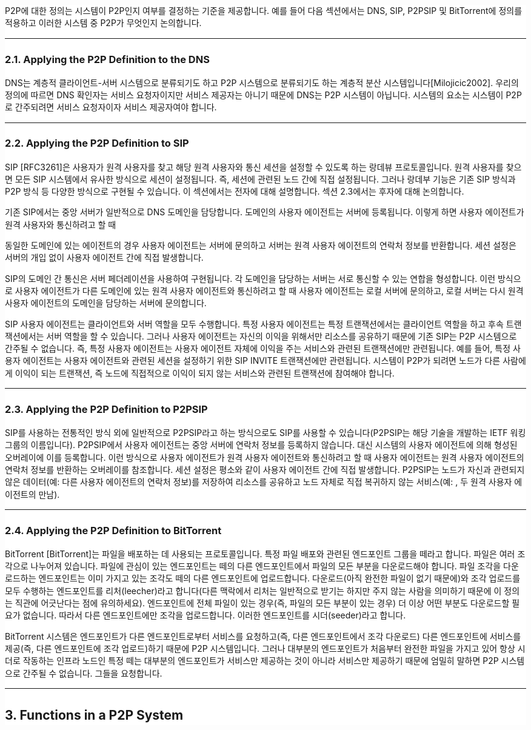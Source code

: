 P2P에 대한 정의는 시스템이 P2P인지 여부를 결정하는 기준을 제공합니다. 예를 들어 다음 섹션에서는 DNS, SIP, P2PSIP 및 BitTorrent에 정의를 적용하고 이러한 시스템 중 P2P가 무엇인지 논의합니다.

---
### **2.1.  Applying the P2P Definition to the DNS**

DNS는 계층적 클라이언트-서버 시스템으로 분류되기도 하고 P2P 시스템으로 분류되기도 하는 계층적 분산 시스템입니다\[Milojicic2002\]. 우리의 정의에 따르면 DNS 확인자는 서비스 요청자이지만 서비스 제공자는 아니기 때문에 DNS는 P2P 시스템이 아닙니다. 시스템의 요소는 시스템이 P2P로 간주되려면 서비스 요청자이자 서비스 제공자여야 합니다.

---
### **2.2.  Applying the P2P Definition to SIP**

SIP \[RFC3261\]은 사용자가 원격 사용자를 찾고 해당 원격 사용자와 통신 세션을 설정할 수 있도록 하는 랑데뷰 프로토콜입니다. 원격 사용자를 찾으면 모든 SIP 시스템에서 유사한 방식으로 세션이 설정됩니다. 즉, 세션에 관련된 노드 간에 직접 설정됩니다. 그러나 랑데부 기능은 기존 SIP 방식과 P2P 방식 등 다양한 방식으로 구현될 수 있습니다. 이 섹션에서는 전자에 대해 설명합니다. 섹션 2.3에서는 후자에 대해 논의합니다.

기존 SIP에서는 중앙 서버가 일반적으로 DNS 도메인을 담당합니다. 도메인의 사용자 에이전트는 서버에 등록됩니다. 이렇게 하면 사용자 에이전트가 원격 사용자와 통신하려고 할 때

동일한 도메인에 있는 에이전트의 경우 사용자 에이전트는 서버에 문의하고 서버는 원격 사용자 에이전트의 연락처 정보를 반환합니다. 세션 설정은 서버의 개입 없이 사용자 에이전트 간에 직접 발생합니다.

SIP의 도메인 간 통신은 서버 페더레이션을 사용하여 구현됩니다. 각 도메인을 담당하는 서버는 서로 통신할 수 있는 연합을 형성합니다. 이런 방식으로 사용자 에이전트가 다른 도메인에 있는 원격 사용자 에이전트와 통신하려고 할 때 사용자 에이전트는 로컬 서버에 문의하고, 로컬 서버는 다시 원격 사용자 에이전트의 도메인을 담당하는 서버에 문의합니다.

SIP 사용자 에이전트는 클라이언트와 서버 역할을 모두 수행합니다. 특정 사용자 에이전트는 특정 트랜잭션에서는 클라이언트 역할을 하고 후속 트랜잭션에서는 서버 역할을 할 수 있습니다. 그러나 사용자 에이전트는 자신의 이익을 위해서만 리소스를 공유하기 때문에 기존 SIP는 P2P 시스템으로 간주될 수 없습니다. 즉, 특정 사용자 에이전트는 사용자 에이전트 자체에 이익을 주는 서비스와 관련된 트랜잭션에만 관련됩니다. 예를 들어, 특정 사용자 에이전트는 사용자 에이전트와 관련된 세션을 설정하기 위한 SIP INVITE 트랜잭션에만 관련됩니다. 시스템이 P2P가 되려면 노드가 다른 사람에게 이익이 되는 트랜잭션, 즉 노드에 직접적으로 이익이 되지 않는 서비스와 관련된 트랜잭션에 참여해야 합니다.

---
### **2.3.  Applying the P2P Definition to P2PSIP**

SIP를 사용하는 전통적인 방식 외에 일반적으로 P2PSIP라고 하는 방식으로도 SIP를 사용할 수 있습니다\(P2PSIP는 해당 기술을 개발하는 IETF 워킹 그룹의 이름입니다\). P2PSIP에서 사용자 에이전트는 중앙 서버에 연락처 정보를 등록하지 않습니다. 대신 시스템의 사용자 에이전트에 의해 형성된 오버레이에 이를 등록합니다. 이런 방식으로 사용자 에이전트가 원격 사용자 에이전트와 통신하려고 할 때 사용자 에이전트는 원격 사용자 에이전트의 연락처 정보를 반환하는 오버레이를 참조합니다. 세션 설정은 평소와 같이 사용자 에이전트 간에 직접 발생합니다. P2PSIP는 노드가 자신과 관련되지 않은 데이터\(예: 다른 사용자 에이전트의 연락처 정보\)를 저장하여 리소스를 공유하고 노드 자체로 직접 복귀하지 않는 서비스\(예: , 두 원격 사용자 에이전트의 만남\).

---
### **2.4.  Applying the P2P Definition to BitTorrent**

BitTorrent \[BitTorrent\]는 파일을 배포하는 데 사용되는 프로토콜입니다. 특정 파일 배포와 관련된 엔드포인트 그룹을 떼라고 합니다. 파일은 여러 조각으로 나누어져 있습니다. 파일에 관심이 있는 엔드포인트는 떼의 다른 엔드포인트에서 파일의 모든 부분을 다운로드해야 합니다. 파일 조각을 다운로드하는 엔드포인트는 이미 가지고 있는 조각도 떼의 다른 엔드포인트에 업로드합니다. 다운로드\(아직 완전한 파일이 없기 때문에\)와 조각 업로드를 모두 수행하는 엔드포인트를 리처\(leecher\)라고 합니다\(다른 맥락에서 리처는 일반적으로 받기는 하지만 주지 않는 사람을 의미하기 때문에 이 정의는 직관에 어긋난다는 점에 유의하세요\). 엔드포인트에 전체 파일이 있는 경우\(즉, 파일의 모든 부분이 있는 경우\) 더 이상 어떤 부분도 다운로드할 필요가 없습니다. 따라서 다른 엔드포인트에만 조각을 업로드합니다. 이러한 엔드포인트를 시더\(seeder\)라고 합니다.

BitTorrent 시스템은 엔드포인트가 다른 엔드포인트로부터 서비스를 요청하고\(즉, 다른 엔드포인트에서 조각 다운로드\) 다른 엔드포인트에 서비스를 제공\(즉, 다른 엔드포인트에 조각 업로드\)하기 때문에 P2P 시스템입니다. 그러나 대부분의 엔드포인트가 처음부터 완전한 파일을 가지고 있어 항상 시더로 작동하는 인프라 노드인 특정 떼는 대부분의 엔드포인트가 서비스만 제공하는 것이 아니라 서비스만 제공하기 때문에 엄밀히 말하면 P2P 시스템으로 간주될 수 없습니다. 그들을 요청합니다.

---
## **3.  Functions in a P2P System**

